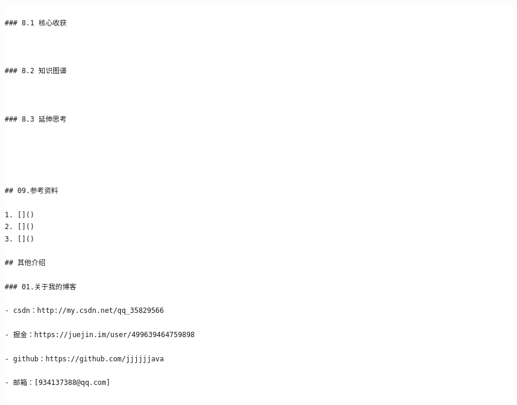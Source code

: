   ```

### 8.1 核心收获



### 8.2 知识图谱



### 8.3 延伸思考





## 09.参考资料

1. []()
2. []()
3. []()

## 其他介绍

### 01.关于我的博客

- csdn：http://my.csdn.net/qq_35829566

- 掘金：https://juejin.im/user/499639464759898

- github：https://github.com/jjjjjjava

- 邮箱：[934137388@qq.com]

